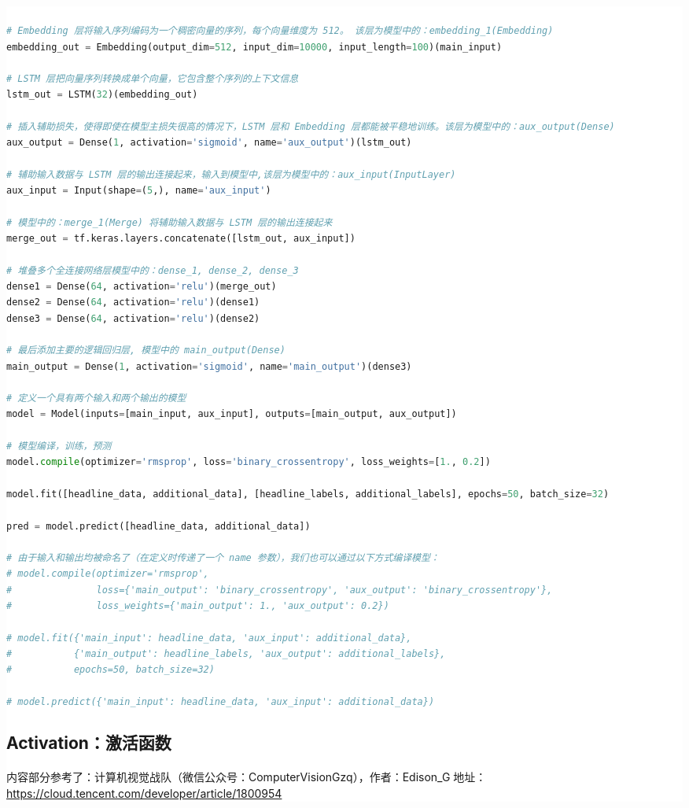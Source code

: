 ```python

# Embedding 层将输入序列编码为一个稠密向量的序列，每个向量维度为 512。 该层为模型中的：embedding_1(Embedding)
embedding_out = Embedding(output_dim=512, input_dim=10000, input_length=100)(main_input)

# LSTM 层把向量序列转换成单个向量，它包含整个序列的上下文信息
lstm_out = LSTM(32)(embedding_out)

# 插入辅助损失，使得即使在模型主损失很高的情况下，LSTM 层和 Embedding 层都能被平稳地训练。该层为模型中的：aux_output(Dense)
aux_output = Dense(1, activation='sigmoid', name='aux_output')(lstm_out)

# 辅助输入数据与 LSTM 层的输出连接起来，输入到模型中,该层为模型中的：aux_input(InputLayer)
aux_input = Input(shape=(5,), name='aux_input')

# 模型中的：merge_1(Merge) 将辅助输入数据与 LSTM 层的输出连接起来
merge_out = tf.keras.layers.concatenate([lstm_out, aux_input])

# 堆叠多个全连接网络层模型中的：dense_1, dense_2, dense_3
dense1 = Dense(64, activation='relu')(merge_out)
dense2 = Dense(64, activation='relu')(dense1)
dense3 = Dense(64, activation='relu')(dense2)

# 最后添加主要的逻辑回归层, 模型中的 main_output(Dense)
main_output = Dense(1, activation='sigmoid', name='main_output')(dense3)

# 定义一个具有两个输入和两个输出的模型
model = Model(inputs=[main_input, aux_input], outputs=[main_output, aux_output])

# 模型编译，训练，预测
model.compile(optimizer='rmsprop', loss='binary_crossentropy', loss_weights=[1., 0.2])

model.fit([headline_data, additional_data], [headline_labels, additional_labels], epochs=50, batch_size=32)

pred = model.predict([headline_data, additional_data])

# 由于输入和输出均被命名了（在定义时传递了一个 name 参数），我们也可以通过以下方式编译模型：
# model.compile(optimizer='rmsprop',
#               loss={'main_output': 'binary_crossentropy', 'aux_output': 'binary_crossentropy'},
#               loss_weights={'main_output': 1., 'aux_output': 0.2})

# model.fit({'main_input': headline_data, 'aux_input': additional_data},
#           {'main_output': headline_labels, 'aux_output': additional_labels},
#           epochs=50, batch_size=32)

# model.predict({'main_input': headline_data, 'aux_input': additional_data})
```

## Activation：激活函数

内容部分参考了：计算机视觉战队（微信公众号：ComputerVisionGzq），作者：Edison_G 地址：https://cloud.tencent.com/developer/article/1800954
